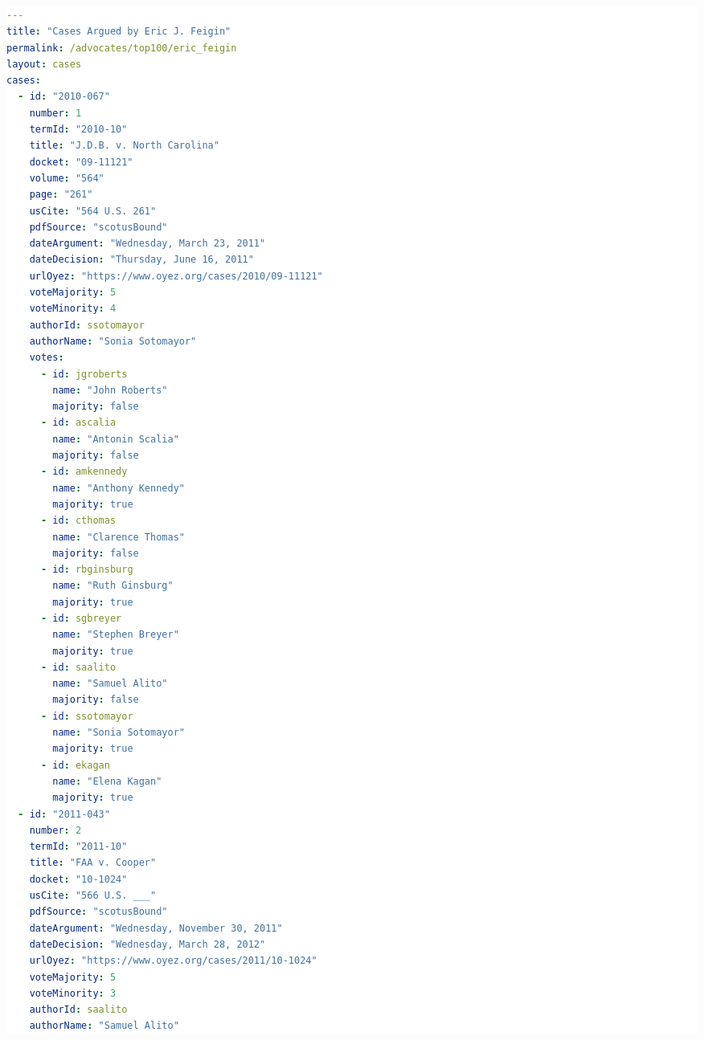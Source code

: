 ```yaml
---
title: "Cases Argued by Eric J. Feigin"
permalink: /advocates/top100/eric_feigin
layout: cases
cases:
  - id: "2010-067"
    number: 1
    termId: "2010-10"
    title: "J.D.B. v. North Carolina"
    docket: "09-11121"
    volume: "564"
    page: "261"
    usCite: "564 U.S. 261"
    pdfSource: "scotusBound"
    dateArgument: "Wednesday, March 23, 2011"
    dateDecision: "Thursday, June 16, 2011"
    urlOyez: "https://www.oyez.org/cases/2010/09-11121"
    voteMajority: 5
    voteMinority: 4
    authorId: ssotomayor
    authorName: "Sonia Sotomayor"
    votes:
      - id: jgroberts
        name: "John Roberts"
        majority: false
      - id: ascalia
        name: "Antonin Scalia"
        majority: false
      - id: amkennedy
        name: "Anthony Kennedy"
        majority: true
      - id: cthomas
        name: "Clarence Thomas"
        majority: false
      - id: rbginsburg
        name: "Ruth Ginsburg"
        majority: true
      - id: sgbreyer
        name: "Stephen Breyer"
        majority: true
      - id: saalito
        name: "Samuel Alito"
        majority: false
      - id: ssotomayor
        name: "Sonia Sotomayor"
        majority: true
      - id: ekagan
        name: "Elena Kagan"
        majority: true
  - id: "2011-043"
    number: 2
    termId: "2011-10"
    title: "FAA v. Cooper"
    docket: "10-1024"
    usCite: "566 U.S. ___"
    pdfSource: "scotusBound"
    dateArgument: "Wednesday, November 30, 2011"
    dateDecision: "Wednesday, March 28, 2012"
    urlOyez: "https://www.oyez.org/cases/2011/10-1024"
    voteMajority: 5
    voteMinority: 3
    authorId: saalito
    authorName: "Samuel Alito"
```